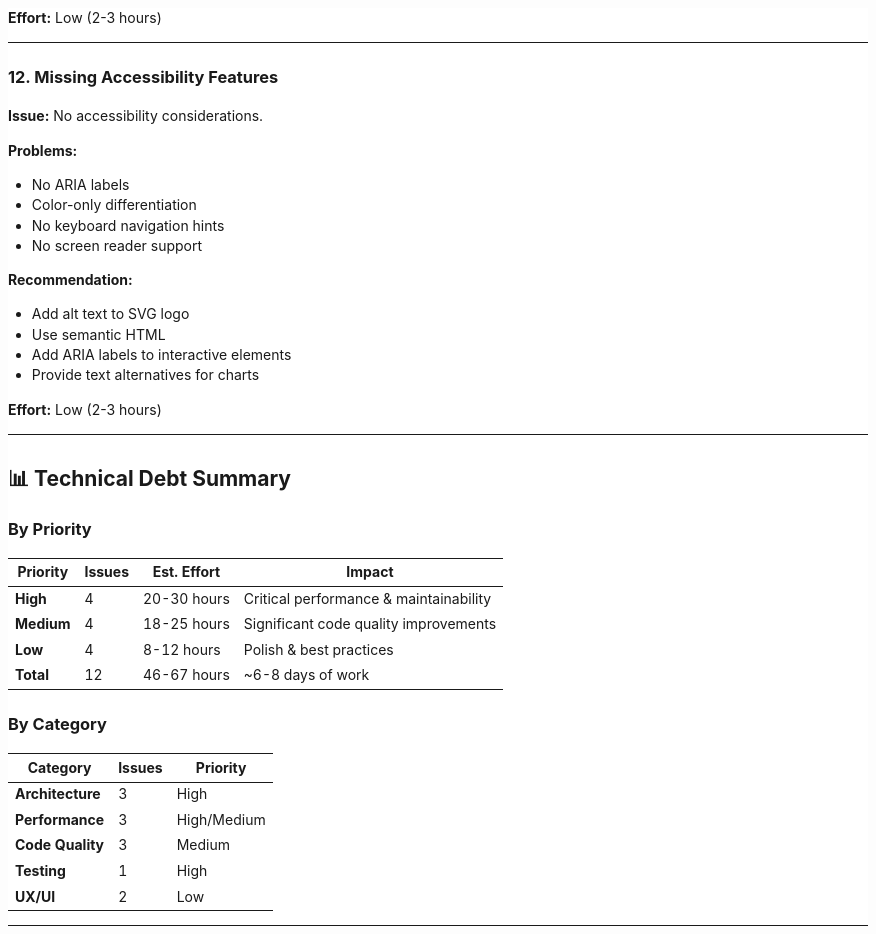 **Effort:** Low (2-3 hours)

---

### 12. **Missing Accessibility Features**

**Issue:** No accessibility considerations.

**Problems:**
- No ARIA labels
- Color-only differentiation
- No keyboard navigation hints
- No screen reader support

**Recommendation:**
- Add alt text to SVG logo
- Use semantic HTML
- Add ARIA labels to interactive elements
- Provide text alternatives for charts

**Effort:** Low (2-3 hours)

---

## 📊 Technical Debt Summary

### By Priority

| Priority | Issues | Est. Effort | Impact |
|----------|--------|-------------|--------|
| **High** | 4 | 20-30 hours | Critical performance & maintainability |
| **Medium** | 4 | 18-25 hours | Significant code quality improvements |
| **Low** | 4 | 8-12 hours | Polish & best practices |
| **Total** | 12 | 46-67 hours | ~6-8 days of work |

### By Category

| Category | Issues | Priority |
|----------|--------|----------|
| **Architecture** | 3 | High |
| **Performance** | 3 | High/Medium |
| **Code Quality** | 3 | Medium |
| **Testing** | 1 | High |
| **UX/UI** | 2 | Low |

---
